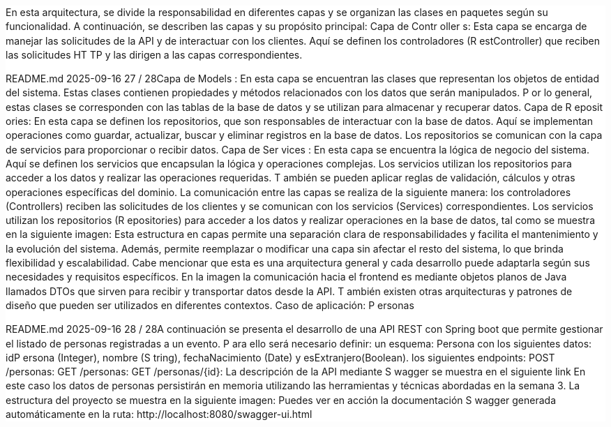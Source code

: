 En esta arquitectura, se divide la responsabilidad en diferentes capas y se organizan las clases en paquetes
según su funcionalidad. A continuación, se describen las capas y su propósito principal:
Capa de Contr oller s: Esta capa se encarga de manejar las solicitudes de la API y de interactuar con los
clientes. Aquí se definen los controladores (R estController) que reciben las solicitudes HT TP y las
dirigen a las capas correspondientes.

README.md 2025-09-16
27 / 28Capa de Models : En esta capa se encuentran las clases que representan los objetos de entidad del
sistema. Estas clases contienen propiedades y métodos relacionados con los datos que serán
manipulados. P or lo general, estas clases se corresponden con las tablas de la base de datos y se
utilizan para almacenar y recuperar datos.
Capa de R eposit ories: En esta capa se definen los repositorios, que son responsables de interactuar
con la base de datos. Aquí se implementan operaciones como guardar, actualizar, buscar y eliminar
registros en la base de datos. Los repositorios se comunican con la capa de servicios para proporcionar
o recibir datos.
Capa de Ser vices : En esta capa se encuentra la lógica de negocio del sistema. Aquí se definen los
servicios que encapsulan la lógica y operaciones complejas. Los servicios utilizan los repositorios para
acceder a los datos y realizar las operaciones requeridas. T ambién se pueden aplicar reglas de
validación, cálculos y otras operaciones específicas del dominio.
La comunicación entre las capas se realiza de la siguiente manera: los controladores (Controllers) reciben las
solicitudes de los clientes y se comunican con los servicios (Services) correspondientes. Los servicios utilizan
los repositorios (R epositories) para acceder a los datos y realizar operaciones en la base de datos, tal como se
muestra en la siguiente imagen:
Esta estructura en capas permite una separación clara de responsabilidades y facilita el mantenimiento y la
evolución del sistema. Además, permite reemplazar o modificar una capa sin afectar el resto del sistema, lo
que brinda flexibilidad y escalabilidad.
Cabe mencionar que esta es una arquitectura general y cada desarrollo puede adaptarla según sus
necesidades y requisitos específicos. En la imagen la comunicación hacia el frontend es mediante objetos
planos de Java llamados DTOs que sirven para recibir y transportar datos desde la API. T ambién existen otras
arquitecturas y patrones de diseño que pueden ser utilizados en diferentes contextos.
Caso de aplicación: P ersonas

README.md 2025-09-16
28 / 28A continuación se presenta el desarrollo de una API REST con Spring boot que permite gestionar el listado de
personas registradas a un evento. P ara ello será necesario definir:
un esquema: Persona  con los siguientes datos: idP ersona (Integer), nombre (S tring), fechaNacimiento
(Date) y esExtranjero(Boolean).
los siguientes endpoints:
POST /personas:
GET /personas:
GET /personas/{id}:
La descripción de la API mediante S wagger se muestra en el siguiente link
En este caso los datos de personas persistirán en memoria utilizando las herramientas y técnicas abordadas
en la semana 3.
La estructura del proyecto se muestra en la siguiente imagen:
Puedes ver en acción la documentación S wagger generada automáticamente en la ruta:
http://localhost:8080/swagger-ui.html